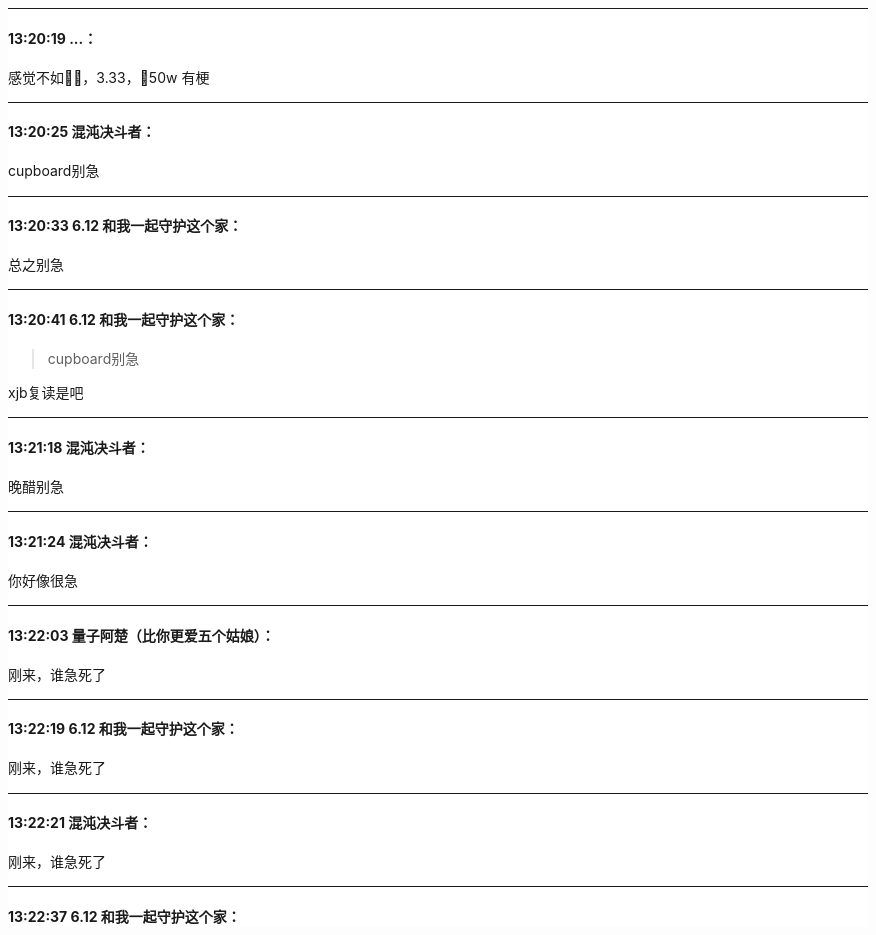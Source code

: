 *****

#### 13:20:19  ...：

感觉不如🖐🏻，3.33，🐷50w 有梗

*****

#### 13:20:25  混沌决斗者：

cupboard别急

*****

#### 13:20:33  6.12 和我一起守护这个家：

总之别急

*****

#### 13:20:41  6.12 和我一起守护这个家：

<blockquote>cupboard别急</blockquote>
 xjb复读是吧

*****

#### 13:21:18  混沌决斗者：

晚醋别急

*****

#### 13:21:24  混沌决斗者：

你好像很急

*****

#### 13:22:03  量子阿楚（比你更爱五个姑娘）：

刚来，谁急死了

*****

#### 13:22:19  6.12 和我一起守护这个家：

刚来，谁急死了

*****

#### 13:22:21  混沌决斗者：

刚来，谁急死了

*****

#### 13:22:37  6.12 和我一起守护这个家：
